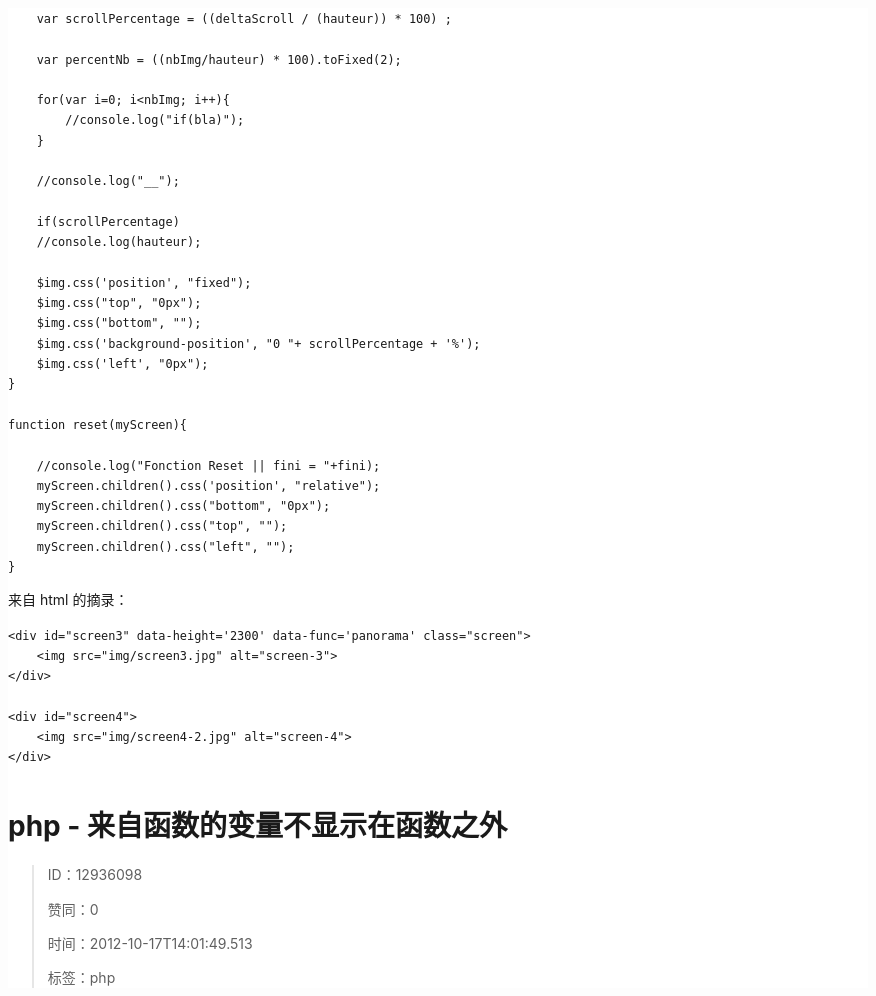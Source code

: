 ```
    var scrollPercentage = ((deltaScroll / (hauteur)) * 100) ;

    var percentNb = ((nbImg/hauteur) * 100).toFixed(2);

    for(var i=0; i<nbImg; i++){
        //console.log("if(bla)");   
    }

    //console.log("__");

    if(scrollPercentage)
    //console.log(hauteur);

    $img.css('position', "fixed");
    $img.css("top", "0px");
    $img.css("bottom", "");
    $img.css('background-position', "0 "+ scrollPercentage + '%');
    $img.css('left', "0px");
}

function reset(myScreen){

    //console.log("Fonction Reset || fini = "+fini);
    myScreen.children().css('position', "relative");
    myScreen.children().css("bottom", "0px");
    myScreen.children().css("top", "");
    myScreen.children().css("left", "");
} 
```

来自 html 的摘录：

```
<div id="screen3" data-height='2300' data-func='panorama' class="screen">
    <img src="img/screen3.jpg" alt="screen-3">
</div>

<div id="screen4">
    <img src="img/screen4-2.jpg" alt="screen-4">
</div> 
```

# php - 来自函数的变量不显示在函数之外

> ID：12936098
> 
> 赞同：0
> 
> 时间：2012-10-17T14:01:49.513
> 
> 标签：php
